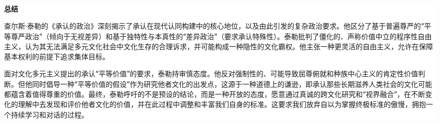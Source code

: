 **总结**

查尔斯·泰勒的《承认的政治》深刻揭示了承认在现代认同构建中的核心地位，以及由此引发的复杂政治要求。他区分了基于普遍尊严的“平等尊严政治”（倾向于无视差异）和基于独特性与本真性的“差异政治”（要求承认特殊性）。泰勒批判了僵化的、声称价值中立的程序性自由主义，认为其无法满足多元文化社会中文化生存的合理诉求，并可能构成一种隐性的文化霸权。他主张一种更灵活的自由主义，允许在保障基本权利的前提下追求集体目标。

面对文化多元主义提出的承认“平等价值”的要求，泰勒持审慎态度。他反对强制性的、可能导致屈尊俯就和种族中心主义的肯定性价值判断。但他同时倡导一种“平等价值的假设”作为研究他者文化的出发点，这源于一种道德上的谦逊，即承认那些长期滋养人类社会的文化可能都蕴含着值得尊重的价值。最终，泰勒呼吁的不是预设的结论，而是一种开放的态度，愿意通过真诚的跨文化研究和“视界融合”，在不断变化的理解中去发现和评价他者文化的价值，并在此过程中调整和丰富我们自身的标准。这要求我们放弃自以为掌握终极标准的傲慢，拥抱一个持续学习和对话的过程。